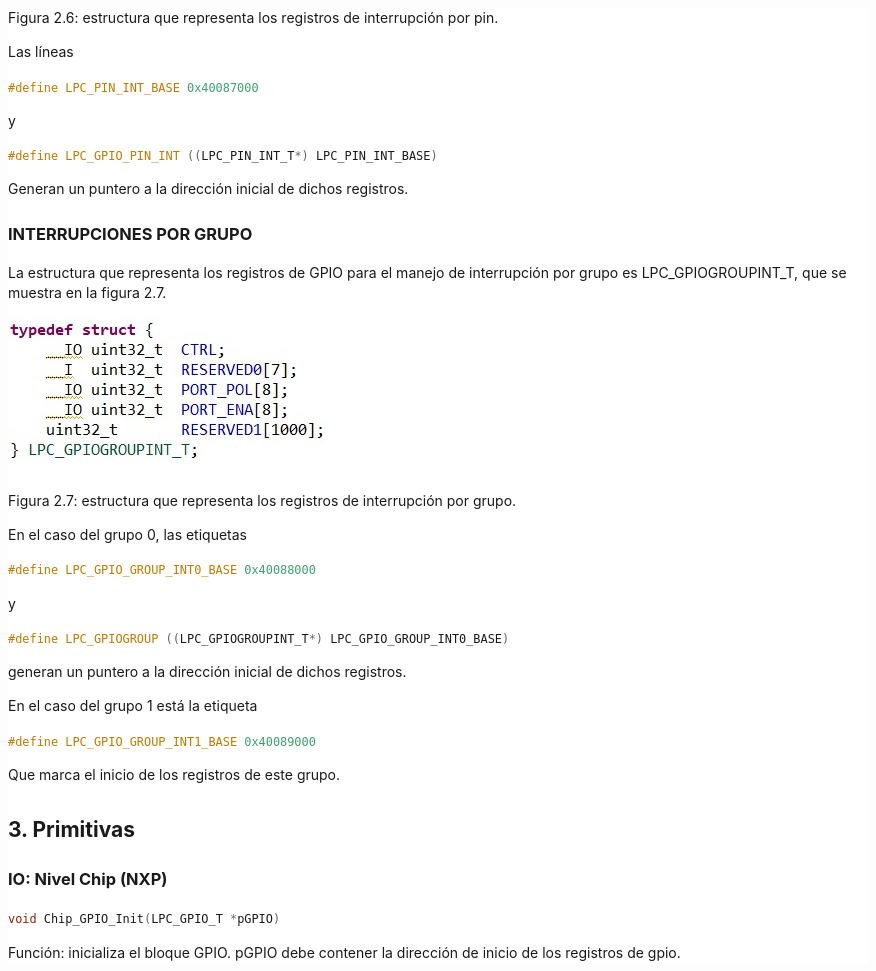 Figura 2.6: estructura que representa los registros de interrupción por pin.

Las líneas

```c 
#define LPC_PIN_INT_BASE 0x40087000 
```
y

```c
#define LPC_GPIO_PIN_INT ((LPC_PIN_INT_T*) LPC_PIN_INT_BASE)
``` 
Generan un puntero a la dirección inicial de dichos registros.

### INTERRUPCIONES POR GRUPO

La estructura que representa los registros de GPIO para el manejo de interrupción por grupo es LPC\_GPIOGROUPINT\_T, que se muestra en la figura 2.7.

![Figura GPIO 2.7](/GPIO/LPC_GPIOGROUPINT_T.jpg)

Figura 2.7: estructura que representa los registros de interrupción por grupo.

En el caso del grupo 0, las etiquetas

```c
#define LPC_GPIO_GROUP_INT0_BASE 0x40088000
``` 
y

```c
#define LPC_GPIOGROUP ((LPC_GPIOGROUPINT_T*) LPC_GPIO_GROUP_INT0_BASE)
```

generan un puntero a la dirección inicial de dichos registros.

En el caso del grupo 1 está la etiqueta

```c
#define LPC_GPIO_GROUP_INT1_BASE 0x40089000
```

Que marca el inicio de los registros de este grupo.

## 3. Primitivas

### IO: Nivel Chip (NXP)

```c
void Chip_GPIO_Init(LPC_GPIO_T *pGPIO)
```
Función: inicializa el bloque GPIO. pGPIO debe contener la dirección de inicio de los registros de gpio.
